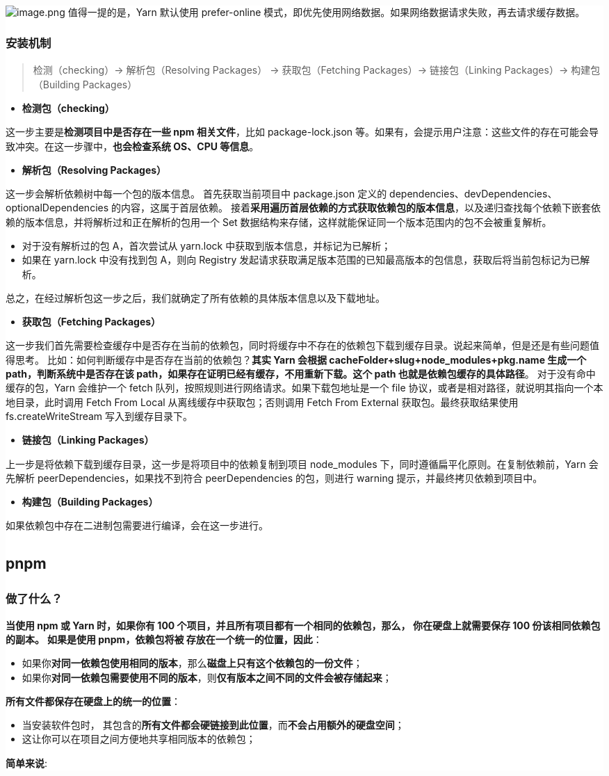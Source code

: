 ![image.png](https://cdn.nlark.com/yuque/0/2023/png/1553840/1685413304418-c8d059fd-85dc-40ea-9797-d2ae59e9a1b5.png#averageHue=%23f5f5f5&clientId=uf7e71cc3-9a01-4&from=paste&height=690&id=ud3798422&originHeight=1380&originWidth=2406&originalType=binary&ratio=2&rotation=0&showTitle=false&size=895332&status=done&style=none&taskId=uc023806a-f891-4ff1-996f-f7c60e65e15&title=&width=1203)
值得一提的是，Yarn 默认使用 prefer-online 模式，即优先使用网络数据。如果网络数据请求失败，再去请求缓存数据。
### 安装机制
> 检测（checking）→ 解析包（Resolving Packages） → 获取包（Fetching Packages）→ 链接包（Linking Packages）→ 构建包（Building Packages）

- **检测包（checking）**

这一步主要是**检测项目中是否存在一些 npm 相关文件**，比如 package-lock.json 等。如果有，会提示用户注意：这些文件的存在可能会导致冲突。在这一步骤中，**也会检查系统 OS、CPU 等信息**。

- **解析包（Resolving Packages）**

这一步会解析依赖树中每一个包的版本信息。
首先获取当前项目中 package.json 定义的 dependencies、devDependencies、optionalDependencies 的内容，这属于首层依赖。
接着**采用遍历首层依赖的方式获取依赖包的版本信息**，以及递归查找每个依赖下嵌套依赖的版本信息，并将解析过和正在解析的包用一个 Set 数据结构来存储，这样就能保证同一个版本范围内的包不会被重复解析。

   - 对于没有解析过的包 A，首次尝试从 yarn.lock 中获取到版本信息，并标记为已解析；
   - 如果在 yarn.lock 中没有找到包 A，则向 Registry 发起请求获取满足版本范围的已知最高版本的包信息，获取后将当前包标记为已解析。

总之，在经过解析包这一步之后，我们就确定了所有依赖的具体版本信息以及下载地址。

- **获取包（Fetching Packages）**

这一步我们首先需要检查缓存中是否存在当前的依赖包，同时将缓存中不存在的依赖包下载到缓存目录。说起来简单，但是还是有些问题值得思考。
比如：如何判断缓存中是否存在当前的依赖包？**其实 Yarn 会根据 cacheFolder+slug+node_modules+pkg.name 生成一个 path，判断系统中是否存在该 path，如果存在证明已经有缓存，不用重新下载。这个 path 也就是依赖包缓存的具体路径**。
对于没有命中缓存的包，Yarn 会维护一个 fetch 队列，按照规则进行网络请求。如果下载包地址是一个 file 协议，或者是相对路径，就说明其指向一个本地目录，此时调用 Fetch From Local 从离线缓存中获取包；否则调用 Fetch From External 获取包。最终获取结果使用 fs.createWriteStream 写入到缓存目录下。

- **链接包（Linking Packages）**

上一步是将依赖下载到缓存目录，这一步是将项目中的依赖复制到项目 node_modules 下，同时遵循扁平化原则。在复制依赖前，Yarn 会先解析 peerDependencies，如果找不到符合 peerDependencies 的包，则进行 warning 提示，并最终拷贝依赖到项目中。

- **构建包（Building Packages）**

如果依赖包中存在二进制包需要进行编译，会在这一步进行。



## pnpm
### 做了什么？
**当使用 npm 或 Yarn 时，如果你有 100 个项目，并且所有项目都有一个相同的依赖包，那么， 你在硬盘上就需要保存 100 份该相同依赖包的副本。**
**如果是使用 pnpm，依赖包将被 存放在一个统一的位置，因此**：

- 如果你**对同一依赖包使用相同的版本**，那么**磁盘上只有这个依赖包的一份文件**；
- 如果你**对同一依赖包需要使用不同的版本**，则**仅有版本之间不同的文件会被存储起来**；

**所有文件都保存在硬盘上的统一的位置**：

- 当安装软件包时， 其包含的**所有文件都会硬链接到此位置**，而**不会占用额外的硬盘空间**；
- 这让你可以在项目之间方便地共享相同版本的依赖包；

**简单来说**:
